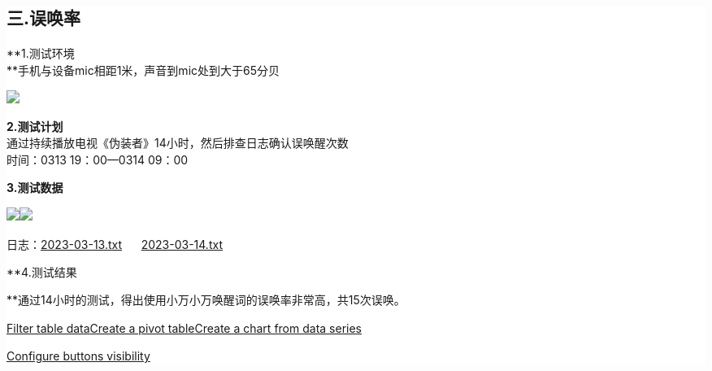   

  

  

  

  

  

  

  

  

**三.误唤率**
---------

**1.测试环境  
**手机与设备mic相距1米，声音到mic处到大于65分贝

![](/download/thumbnails/97888093/image2023-3-14_9-45-5.png?version=1&modificationDate=1678758305933&api=v2)  
  

**2.测试计划**  
通过持续播放电视《伪装者》14小时，然后排查日志确认误唤醒次数  
时间：0313 19：00—0314 09：00  
  
**3.测试数据**

![](/download/attachments/97888093/image2023-3-14_9-45-34.png?version=1&modificationDate=1678758334470&api=v2)![](/download/attachments/97888093/image2023-3-14_9-45-19.png?version=1&modificationDate=1678758319238&api=v2)

日志：[2023-03-13.txt](/download/attachments/97888093/2023-03-13.txt?version=1&modificationDate=1678758965128&api=v2)      [2023-03-14.txt](/download/attachments/97888093/2023-03-14.txt?version=1&modificationDate=1678758985295&api=v2)  
  
**4.测试结果  
  
**通过14小时的测试，得出使用小万小万唤醒词的误唤率非常高，共15次误唤。

  

  

[Filter table data](#)[Create a pivot table](#)[Create a chart from data series](#)

[Configure buttons visibility](/users/tfac-settings.action)
